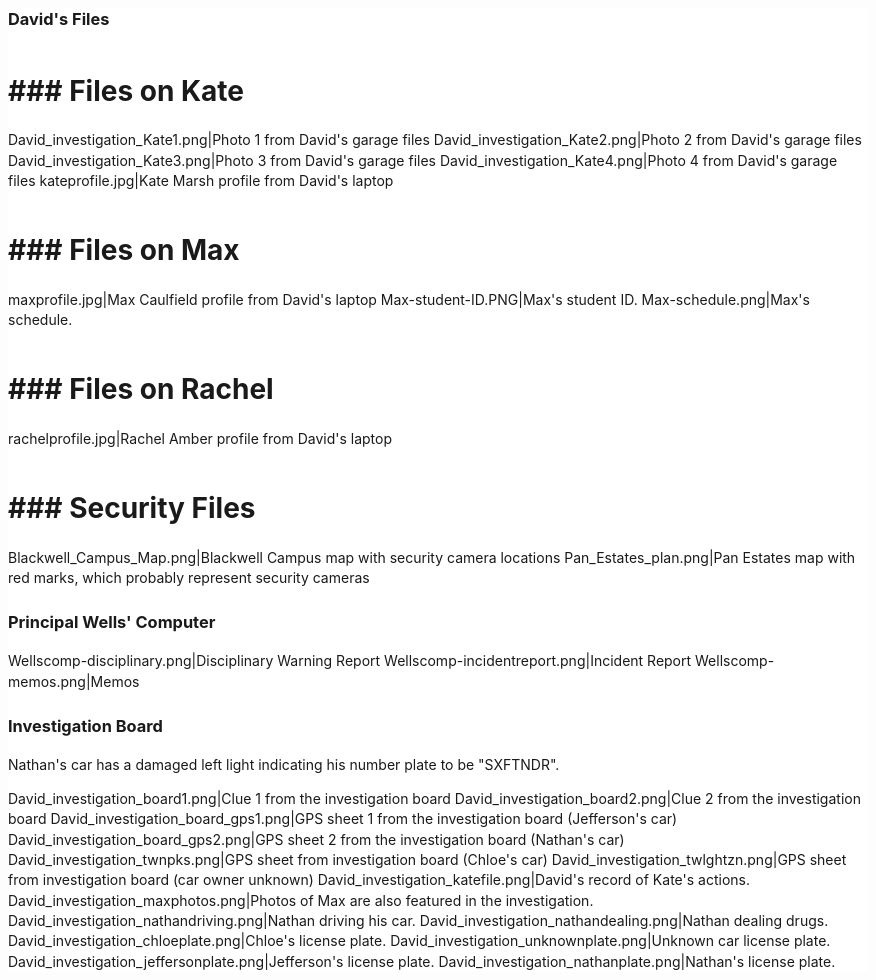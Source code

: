 ###  David's Files 
# ###  Files on Kate 

David_investigation_Kate1.png|Photo 1 from David's garage files
David_investigation_Kate2.png|Photo 2 from David's garage files
David_investigation_Kate3.png|Photo 3 from David's garage files
David_investigation_Kate4.png|Photo 4 from David's garage files
kateprofile.jpg|Kate Marsh profile from David's laptop

# ###  Files on Max 

maxprofile.jpg|Max Caulfield profile from David's laptop
Max-student-ID.PNG|Max's student ID.
Max-schedule.png|Max's schedule.

# ###  Files on Rachel 

rachelprofile.jpg|Rachel Amber profile from David's laptop

# ###  Security Files 

Blackwell_Campus_Map.png|Blackwell Campus map with security camera locations
Pan_Estates_plan.png|Pan Estates map with red marks, which probably represent security cameras

###  Principal Wells' Computer 

Wellscomp-disciplinary.png|Disciplinary Warning Report
Wellscomp-incidentreport.png|Incident Report
Wellscomp-memos.png|Memos

###  Investigation Board 
Nathan's car has a damaged left light indicating his number plate to be "SXFTNDR".

David_investigation_board1.png|Clue 1 from the investigation board
David_investigation_board2.png|Clue 2 from the investigation board
David_investigation_board_gps1.png|GPS sheet 1 from the investigation board (Jefferson's car)
David_investigation_board_gps2.png|GPS sheet 2 from the investigation board (Nathan's car)
David_investigation_twnpks.png|GPS sheet from investigation board (Chloe's car)
David_investigation_twlghtzn.png|GPS sheet from investigation board (car owner unknown)
David_investigation_katefile.png|David's record of Kate's actions.
David_investigation_maxphotos.png|Photos of Max are also featured in the investigation.
David_investigation_nathandriving.png|Nathan driving his car.
David_investigation_nathandealing.png|Nathan dealing drugs.
David_investigation_chloeplate.png|Chloe's license plate.
David_investigation_unknownplate.png|Unknown car license plate.
David_investigation_jeffersonplate.png|Jefferson's license plate.
David_investigation_nathanplate.png|Nathan's license plate.

